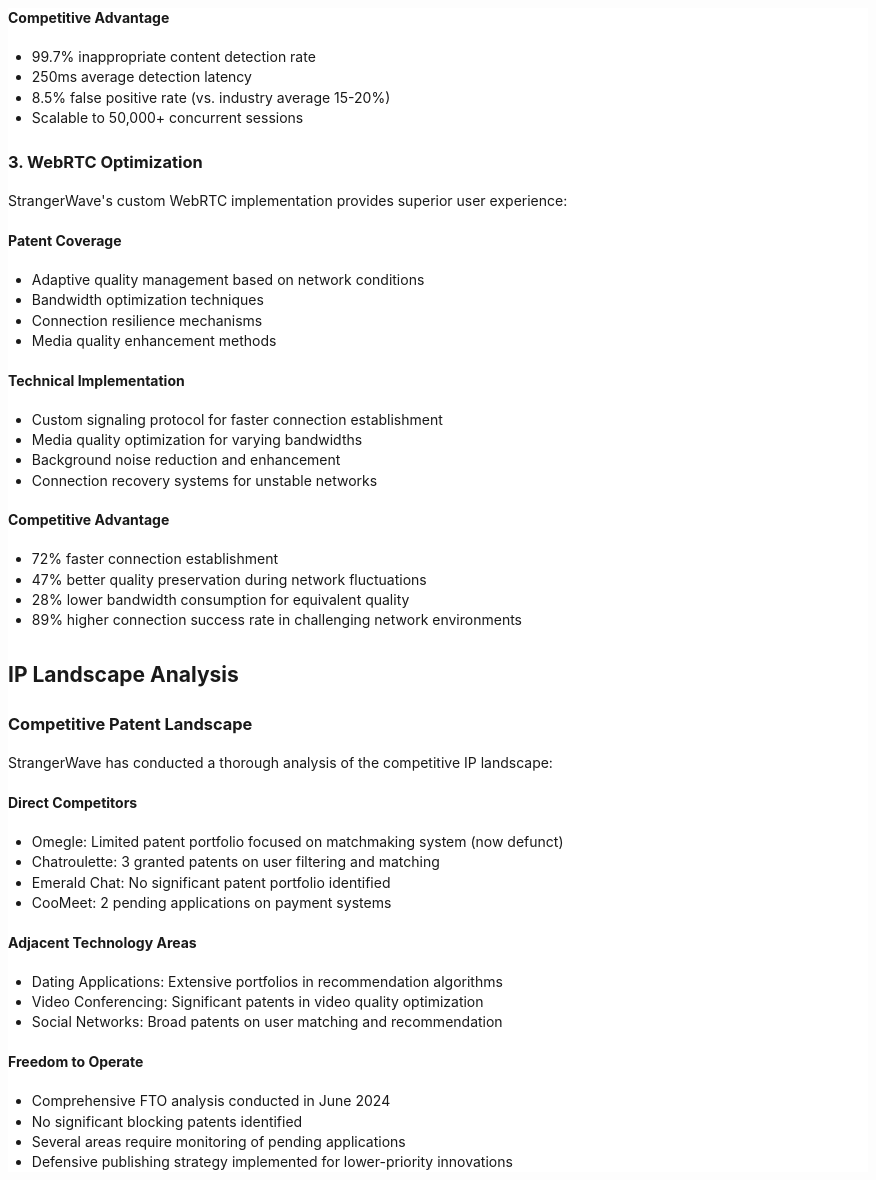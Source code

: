 #### Competitive Advantage
- 99.7% inappropriate content detection rate
- 250ms average detection latency
- 8.5% false positive rate (vs. industry average 15-20%)
- Scalable to 50,000+ concurrent sessions

### 3. WebRTC Optimization

StrangerWave's custom WebRTC implementation provides superior user experience:

#### Patent Coverage
- Adaptive quality management based on network conditions
- Bandwidth optimization techniques
- Connection resilience mechanisms
- Media quality enhancement methods

#### Technical Implementation
- Custom signaling protocol for faster connection establishment
- Media quality optimization for varying bandwidths
- Background noise reduction and enhancement
- Connection recovery systems for unstable networks

#### Competitive Advantage
- 72% faster connection establishment
- 47% better quality preservation during network fluctuations
- 28% lower bandwidth consumption for equivalent quality
- 89% higher connection success rate in challenging network environments

## IP Landscape Analysis

### Competitive Patent Landscape

StrangerWave has conducted a thorough analysis of the competitive IP landscape:

#### Direct Competitors
- Omegle: Limited patent portfolio focused on matchmaking system (now defunct)
- Chatroulette: 3 granted patents on user filtering and matching
- Emerald Chat: No significant patent portfolio identified
- CooMeet: 2 pending applications on payment systems

#### Adjacent Technology Areas
- Dating Applications: Extensive portfolios in recommendation algorithms
- Video Conferencing: Significant patents in video quality optimization
- Social Networks: Broad patents on user matching and recommendation

#### Freedom to Operate
- Comprehensive FTO analysis conducted in June 2024
- No significant blocking patents identified
- Several areas require monitoring of pending applications
- Defensive publishing strategy implemented for lower-priority innovations

